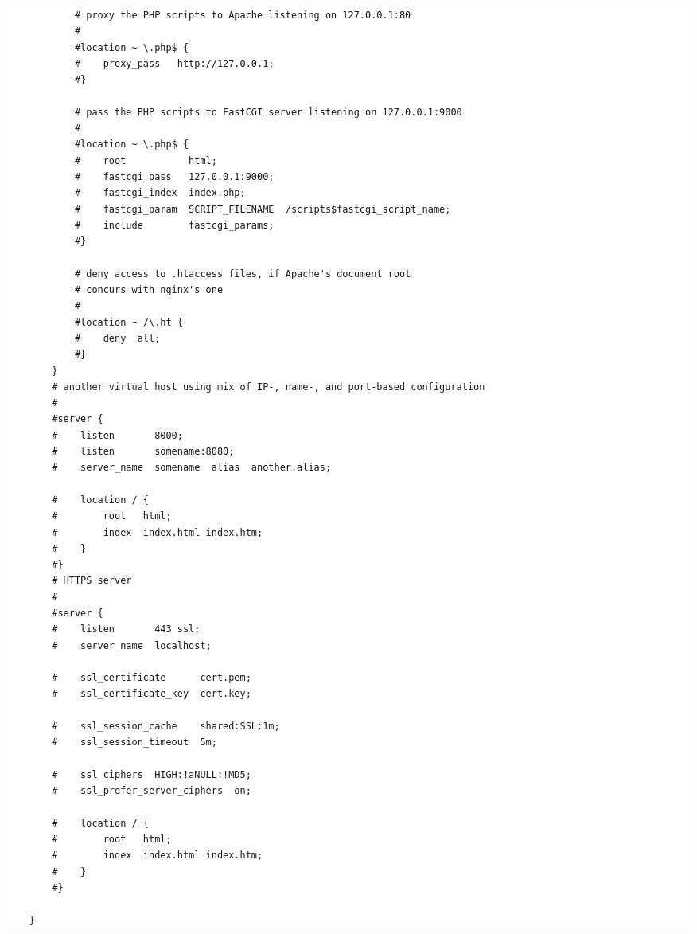 ```nginx
            # proxy the PHP scripts to Apache listening on 127.0.0.1:80
            #
            #location ~ \.php$ {
            #    proxy_pass   http://127.0.0.1;
            #}

            # pass the PHP scripts to FastCGI server listening on 127.0.0.1:9000
            #
            #location ~ \.php$ {
            #    root           html;
            #    fastcgi_pass   127.0.0.1:9000;
            #    fastcgi_index  index.php;
            #    fastcgi_param  SCRIPT_FILENAME  /scripts$fastcgi_script_name;
            #    include        fastcgi_params;
            #}

            # deny access to .htaccess files, if Apache's document root
            # concurs with nginx's one
            #
            #location ~ /\.ht {
            #    deny  all;
            #}
        }
        # another virtual host using mix of IP-, name-, and port-based configuration
        #
        #server {
        #    listen       8000;
        #    listen       somename:8080;
        #    server_name  somename  alias  another.alias;

        #    location / {
        #        root   html;
        #        index  index.html index.htm;
        #    }
        #}
        # HTTPS server
        #
        #server {
        #    listen       443 ssl;
        #    server_name  localhost;

        #    ssl_certificate      cert.pem;
        #    ssl_certificate_key  cert.key;

        #    ssl_session_cache    shared:SSL:1m;
        #    ssl_session_timeout  5m;

        #    ssl_ciphers  HIGH:!aNULL:!MD5;
        #    ssl_prefer_server_ciphers  on;

        #    location / {
        #        root   html;
        #        index  index.html index.htm;
        #    }
        #}

    }
```
